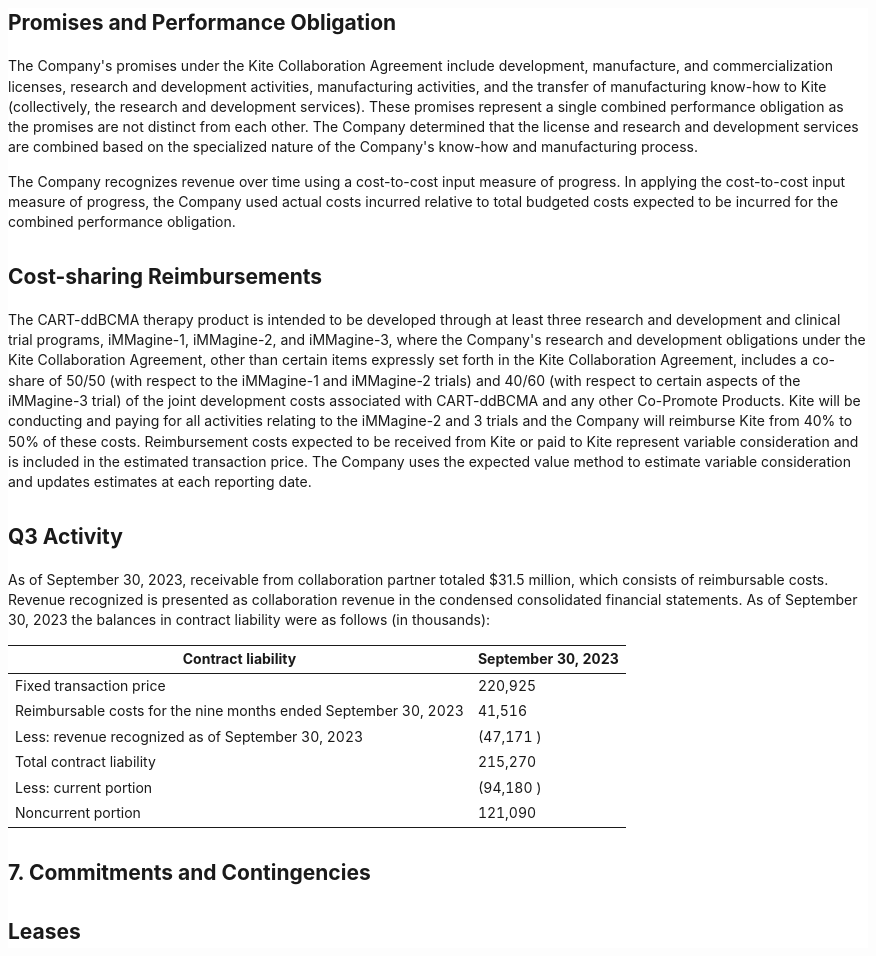 ## Promises and Performance Obligation

The Company's promises under the Kite Collaboration Agreement include development, manufacture, and commercialization licenses, research and development activities, manufacturing activities, and the transfer of manufacturing know-how to Kite (collectively, the research and development services). These promises represent a single combined performance obligation as the promises are not distinct from each other. The Company determined that the license and research and development services are combined based on the specialized nature of the Company's know-how and manufacturing process.

The Company recognizes revenue over time using a cost-to-cost input measure of progress. In applying the cost-to-cost input measure of progress, the Company used actual costs incurred relative to total budgeted costs expected to be incurred for the combined performance obligation.

## Cost-sharing Reimbursements

The CART-ddBCMA therapy product is intended to be developed through at least three research and development and clinical trial programs, iMMagine-1, iMMagine-2, and iMMagine-3, where the Company's research and development obligations under the Kite Collaboration Agreement, other than certain items expressly set forth in the Kite Collaboration Agreement, includes a co-share of 50/50 (with respect to the iMMagine-1 and iMMagine-2 trials) and 40/60 (with respect to certain aspects of the iMMagine-3 trial) of the joint development costs associated with CART-ddBCMA and any other Co-Promote Products. Kite will be conducting and paying for all activities relating to the iMMagine-2 and 3 trials and the Company will reimburse Kite from 40% to 50% of these costs. Reimbursement costs expected to be received from Kite or paid to Kite represent variable consideration and is included in the estimated transaction price. The Company uses the expected value method to estimate variable consideration and updates estimates at each reporting date.

## Q3 Activity

As of September 30, 2023, receivable from collaboration partner totaled $31.5 million, which consists of reimbursable costs. Revenue recognized is presented as collaboration revenue in the condensed consolidated financial statements. As of September 30, 2023 the balances in contract liability were as follows (in thousands):

| Contract liability                                              | September 30, 2023   |
|-----------------------------------------------------------------|----------------------|
| Fixed transaction price                                         | 220,925              |
| Reimbursable costs for the nine months ended September 30, 2023 | 41,516               |
| Less: revenue recognized as of September 30, 2023               | (47,171 )            |
| Total contract liability                                        | 215,270              |
| Less: current portion                                           | (94,180 )            |
| Noncurrent portion                                              | 121,090              |

## 7. Commitments and Contingencies

## Leases
